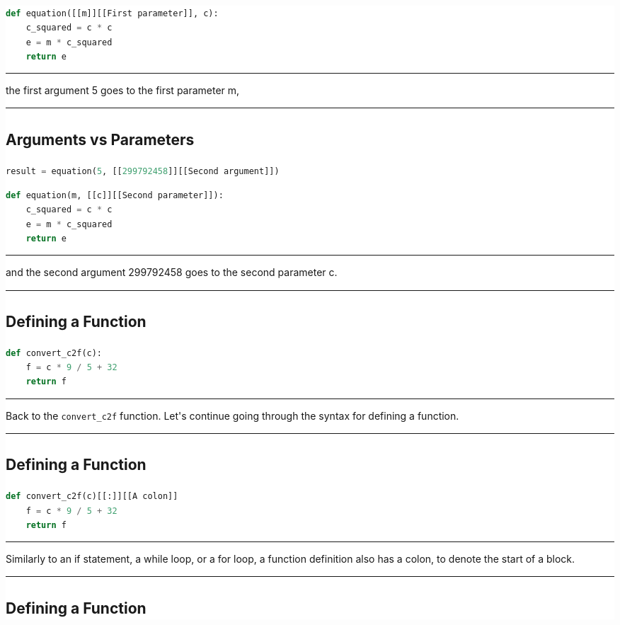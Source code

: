 ```python
def equation([[m]][[First parameter]], c):
    c_squared = c * c
    e = m * c_squared
    return e
```

---
the first argument 5 goes to the first parameter m,
**********************************************
## Arguments vs Parameters

```python
result = equation(5, [[299792458]][[Second argument]])
```

```python
def equation(m, [[c]][[Second parameter]]):
    c_squared = c * c
    e = m * c_squared
    return e
```

---
and the second argument 299792458 goes to the second parameter c.

**********************************************
## Defining a Function

```python
def convert_c2f(c):
    f = c * 9 / 5 + 32
    return f
```

---
Back to the `convert_c2f` function. Let's continue going through the syntax
for defining a function.
**********************************************
## Defining a Function

```python
def convert_c2f(c)[[:]][[A colon]]
    f = c * 9 / 5 + 32
    return f
```

---
Similarly to an if statement, a while loop, or a for loop, a function
definition also has a colon, to denote the start of a block.
**********************************************
## Defining a Function
